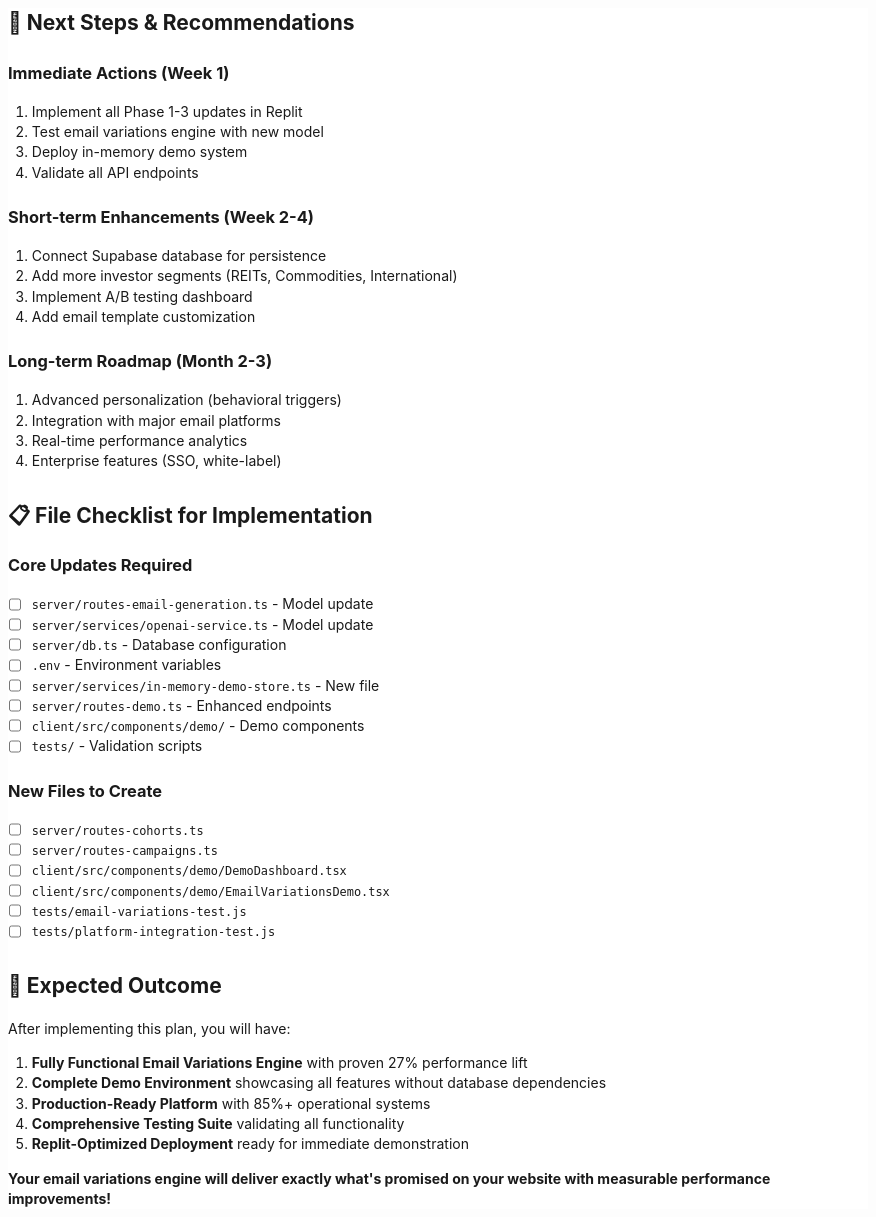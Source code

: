 ## 🚀 Next Steps & Recommendations

### Immediate Actions (Week 1)
1. Implement all Phase 1-3 updates in Replit
2. Test email variations engine with new model
3. Deploy in-memory demo system
4. Validate all API endpoints

### Short-term Enhancements (Week 2-4)  
1. Connect Supabase database for persistence
2. Add more investor segments (REITs, Commodities, International)
3. Implement A/B testing dashboard
4. Add email template customization

### Long-term Roadmap (Month 2-3)
1. Advanced personalization (behavioral triggers)
2. Integration with major email platforms
3. Real-time performance analytics
4. Enterprise features (SSO, white-label)

## 📋 File Checklist for Implementation

### Core Updates Required
- [ ] `server/routes-email-generation.ts` - Model update
- [ ] `server/services/openai-service.ts` - Model update  
- [ ] `server/db.ts` - Database configuration
- [ ] `.env` - Environment variables
- [ ] `server/services/in-memory-demo-store.ts` - New file
- [ ] `server/routes-demo.ts` - Enhanced endpoints
- [ ] `client/src/components/demo/` - Demo components
- [ ] `tests/` - Validation scripts

### New Files to Create
- [ ] `server/routes-cohorts.ts`
- [ ] `server/routes-campaigns.ts` 
- [ ] `client/src/components/demo/DemoDashboard.tsx`
- [ ] `client/src/components/demo/EmailVariationsDemo.tsx`
- [ ] `tests/email-variations-test.js`
- [ ] `tests/platform-integration-test.js`

## 🎉 Expected Outcome

After implementing this plan, you will have:

1. **Fully Functional Email Variations Engine** with proven 27% performance lift
2. **Complete Demo Environment** showcasing all features without database dependencies  
3. **Production-Ready Platform** with 85%+ operational systems
4. **Comprehensive Testing Suite** validating all functionality
5. **Replit-Optimized Deployment** ready for immediate demonstration

**Your email variations engine will deliver exactly what's promised on your website with measurable performance improvements!**

